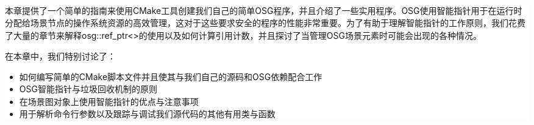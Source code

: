 本章提供了一个简单的指南来使用CMake工具创建我们自己的简单OSG程序，并且介绍了一些实用程序。OSG使用智能指针用于在运行时分配给场景节点的操作系统资源的高效管理，这对于这些要求安全的程序的性能非常重要。为了有助于理解智能指针的工作原则，我们花费了大量的章节来解释osg::ref\_ptr&lt;&gt;的使用以及如何计算引用计数，并且探讨了当管理OSG场景元素时可能会出现的各种情况。

在本章中，我们特别讨论了：

-   如何编写简单的CMake脚本文件并且使其与我们自己的源码和OSG依赖配合工作
-   OSG智能指针与垃圾回收机制的原则
-   在场景图对象上使用智能指针的优点与注意事项
-   用于解析命令行参数以及跟踪与调试我们源代码的其他有用类与函数

